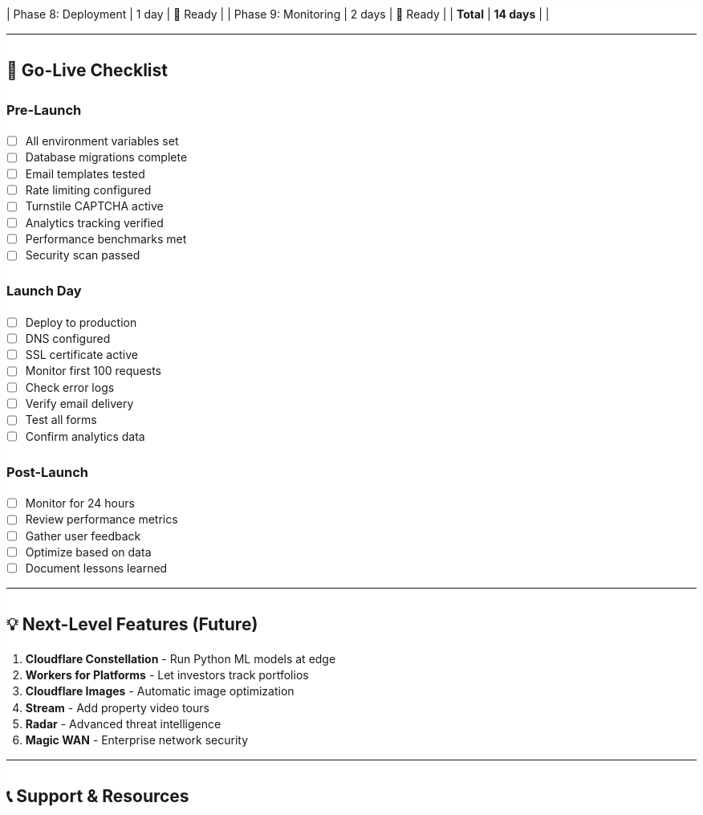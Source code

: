 | Phase 8: Deployment | 1 day | 🔄 Ready |
| Phase 9: Monitoring | 2 days | 🔄 Ready |
| **Total** | **14 days** | |

---

## 🚦 Go-Live Checklist

### Pre-Launch
- [ ] All environment variables set
- [ ] Database migrations complete
- [ ] Email templates tested
- [ ] Rate limiting configured
- [ ] Turnstile CAPTCHA active
- [ ] Analytics tracking verified
- [ ] Performance benchmarks met
- [ ] Security scan passed

### Launch Day
- [ ] Deploy to production
- [ ] DNS configured
- [ ] SSL certificate active
- [ ] Monitor first 100 requests
- [ ] Check error logs
- [ ] Verify email delivery
- [ ] Test all forms
- [ ] Confirm analytics data

### Post-Launch
- [ ] Monitor for 24 hours
- [ ] Review performance metrics
- [ ] Gather user feedback
- [ ] Optimize based on data
- [ ] Document lessons learned

---

## 💡 Next-Level Features (Future)

1. **Cloudflare Constellation** - Run Python ML models at edge
2. **Workers for Platforms** - Let investors track portfolios
3. **Cloudflare Images** - Automatic image optimization
4. **Stream** - Add property video tours
5. **Radar** - Advanced threat intelligence
6. **Magic WAN** - Enterprise network security

---

## 📞 Support & Resources
